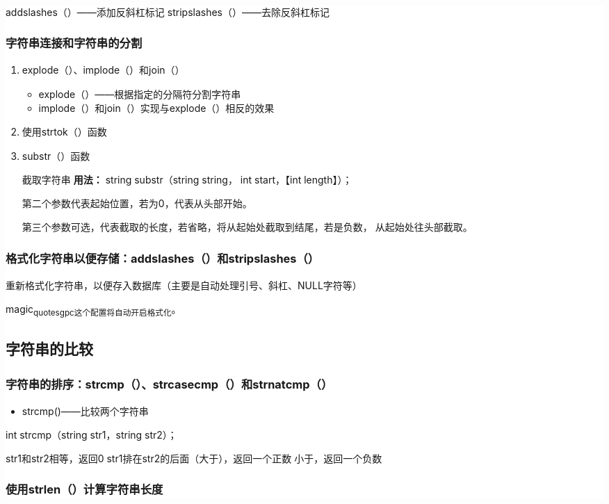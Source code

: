 addslashes（）——添加反斜杠标记
stripslashes（）——去除反斜杠标记


<a id="orga10d514"></a>

### 字符串连接和字符串的分割

1.  explode（）、implode（）和join（）

    -   explode（）——根据指定的分隔符分割字符串
    -   implode（）和join（）实现与explode（）相反的效果

2.  使用strtok（）函数

3.  substr（）函数

    截取字符串
    **用法：**
    string substr（string string， int start，【int length】）；
    
    第二个参数代表起始位置，若为0，代表从头部开始。
    
    第三个参数可选，代表截取的长度，若省略，将从起始处截取到结尾，若是负数，
    从起始处往头部截取。


<a id="org7d4bd82"></a>

### 格式化字符串以便存储：addslashes（）和stripslashes（）

重新格式化字符串，以便存入数据库（主要是自动处理引号、斜杠、NULL字符等）

magic<sub>quotes</sub><sub>gpc这个配置将自动开启格式化</sub>。


<a id="org27a0fab"></a>

## 字符串的比较


<a id="org4500bd3"></a>

### 字符串的排序：strcmp（）、strcasecmp（）和strnatcmp（）

-   strcmp()——比较两个字符串

int strcmp（string str1，string str2）；

str1和str2相等，返回0
str1排在str2的后面（大于），返回一个正数
小于，返回一个负数


<a id="orgc410544"></a>

### 使用strlen（）计算字符串长度


<a id="orgd8d3e65"></a>
